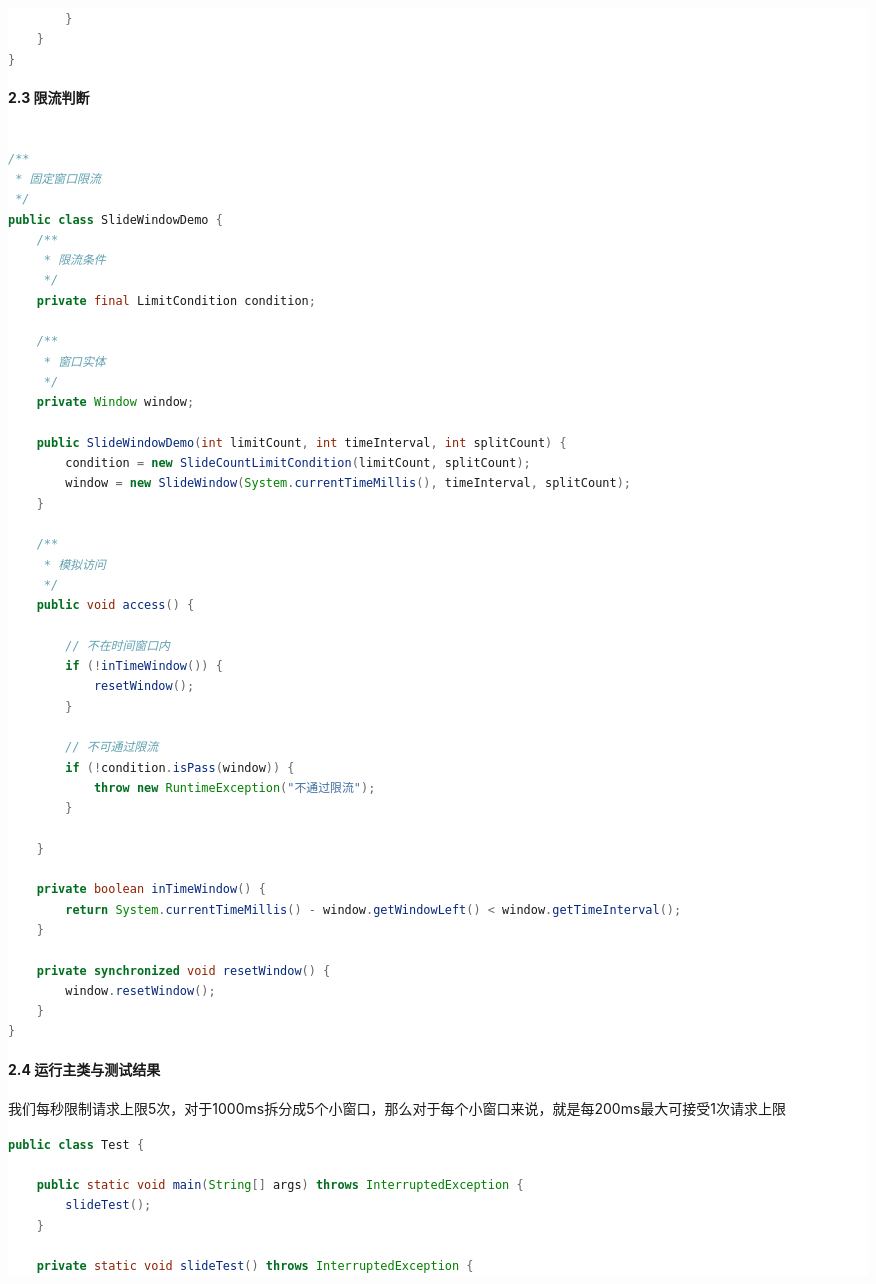 ```java
        }
    }
}
```
#### 2.3 限流判断
```java

/**
 * 固定窗口限流
 */
public class SlideWindowDemo {
    /**
     * 限流条件
     */
    private final LimitCondition condition;

    /**
     * 窗口实体
     */
    private Window window;

    public SlideWindowDemo(int limitCount, int timeInterval, int splitCount) {
        condition = new SlideCountLimitCondition(limitCount, splitCount);
        window = new SlideWindow(System.currentTimeMillis(), timeInterval, splitCount);
    }

    /**
     * 模拟访问
     */
    public void access() {

        // 不在时间窗口内
        if (!inTimeWindow()) {
            resetWindow();
        }

        // 不可通过限流
        if (!condition.isPass(window)) {
            throw new RuntimeException("不通过限流");
        }

    }

    private boolean inTimeWindow() {
        return System.currentTimeMillis() - window.getWindowLeft() < window.getTimeInterval();
    }

    private synchronized void resetWindow() {
        window.resetWindow();
    }
}

```
#### 2.4 运行主类与测试结果
我们每秒限制请求上限5次，对于1000ms拆分成5个小窗口，那么对于每个小窗口来说，就是每200ms最大可接受1次请求上限
```java
public class Test {

    public static void main(String[] args) throws InterruptedException {
        slideTest();
    }

    private static void slideTest() throws InterruptedException {
```
